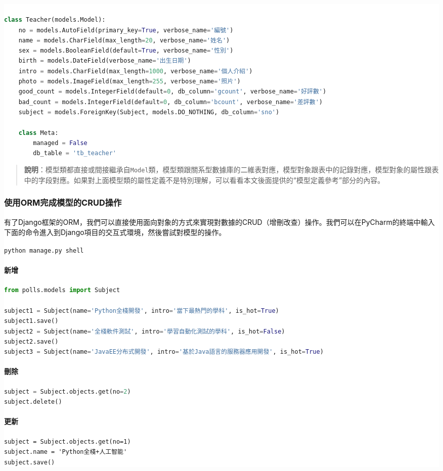    ```python
   
   class Teacher(models.Model):
       no = models.AutoField(primary_key=True, verbose_name='編號')
       name = models.CharField(max_length=20, verbose_name='姓名')
       sex = models.BooleanField(default=True, verbose_name='性別')
       birth = models.DateField(verbose_name='出生日期')
       intro = models.CharField(max_length=1000, verbose_name='個人介紹')
       photo = models.ImageField(max_length=255, verbose_name='照片')
       good_count = models.IntegerField(default=0, db_column='gcount', verbose_name='好評數')
       bad_count = models.IntegerField(default=0, db_column='bcount', verbose_name='差評數')
       subject = models.ForeignKey(Subject, models.DO_NOTHING, db_column='sno')
   
       class Meta:
           managed = False
           db_table = 'tb_teacher'
   ```
   
   > **說明**：模型類都直接或間接繼承自`Model`類，模型類跟關系型數據庫的二維表對應，模型對象跟表中的記錄對應，模型對象的屬性跟表中的字段對應。如果對上面模型類的屬性定義不是特別理解，可以看看本文後面提供的“模型定義參考”部分的內容。

### 使用ORM完成模型的CRUD操作

有了Django框架的ORM，我們可以直接使用面向對象的方式來實現對數據的CRUD（增刪改查）操作。我們可以在PyCharm的終端中輸入下面的命令進入到Django項目的交互式環境，然後嘗試對模型的操作。

```bash
python manage.py shell
```

#### 新增

```python
from polls.models import Subject

subject1 = Subject(name='Python全棧開發', intro='當下最熱門的學科', is_hot=True)
subject1.save()
subject2 = Subject(name='全棧軟件測試', intro='學習自動化測試的學科', is_hot=False)
subject2.save()
subject3 = Subject(name='JavaEE分布式開發', intro='基於Java語言的服務器應用開發', is_hot=True)
```

#### 刪除

```python
subject = Subject.objects.get(no=2)
subject.delete()
```

#### 更新

```shell
subject = Subject.objects.get(no=1)
subject.name = 'Python全棧+人工智能'
subject.save()
```
